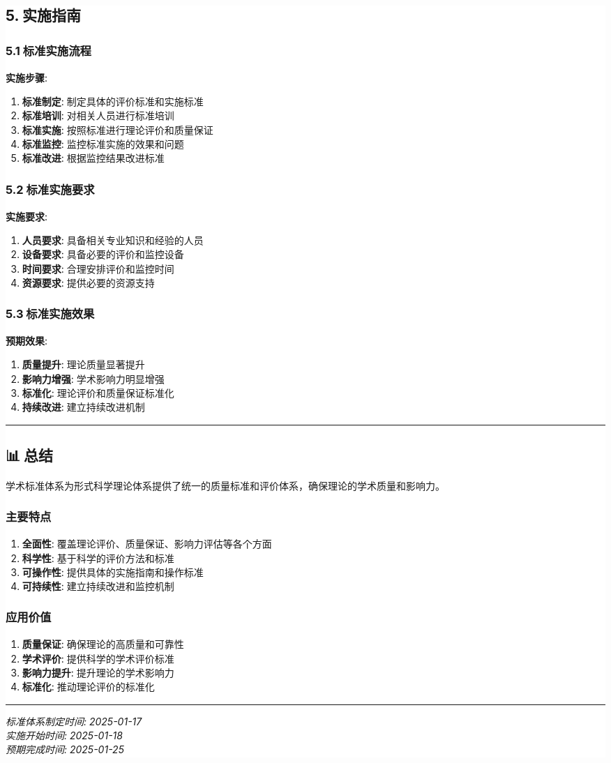 
## 5. 实施指南

### 5.1 标准实施流程

**实施步骤**:

1. **标准制定**: 制定具体的评价标准和实施标准
2. **标准培训**: 对相关人员进行标准培训
3. **标准实施**: 按照标准进行理论评价和质量保证
4. **标准监控**: 监控标准实施的效果和问题
5. **标准改进**: 根据监控结果改进标准

### 5.2 标准实施要求

**实施要求**:

1. **人员要求**: 具备相关专业知识和经验的人员
2. **设备要求**: 具备必要的评价和监控设备
3. **时间要求**: 合理安排评价和监控时间
4. **资源要求**: 提供必要的资源支持

### 5.3 标准实施效果

**预期效果**:

1. **质量提升**: 理论质量显著提升
2. **影响力增强**: 学术影响力明显增强
3. **标准化**: 理论评价和质量保证标准化
4. **持续改进**: 建立持续改进机制

---

## 📊 总结

学术标准体系为形式科学理论体系提供了统一的质量标准和评价体系，确保理论的学术质量和影响力。

### 主要特点

1. **全面性**: 覆盖理论评价、质量保证、影响力评估等各个方面
2. **科学性**: 基于科学的评价方法和标准
3. **可操作性**: 提供具体的实施指南和操作标准
4. **可持续性**: 建立持续改进和监控机制

### 应用价值

1. **质量保证**: 确保理论的高质量和可靠性
2. **学术评价**: 提供科学的学术评价标准
3. **影响力提升**: 提升理论的学术影响力
4. **标准化**: 推动理论评价的标准化

---

*标准体系制定时间: 2025-01-17*  
*实施开始时间: 2025-01-18*  
*预期完成时间: 2025-01-25*
